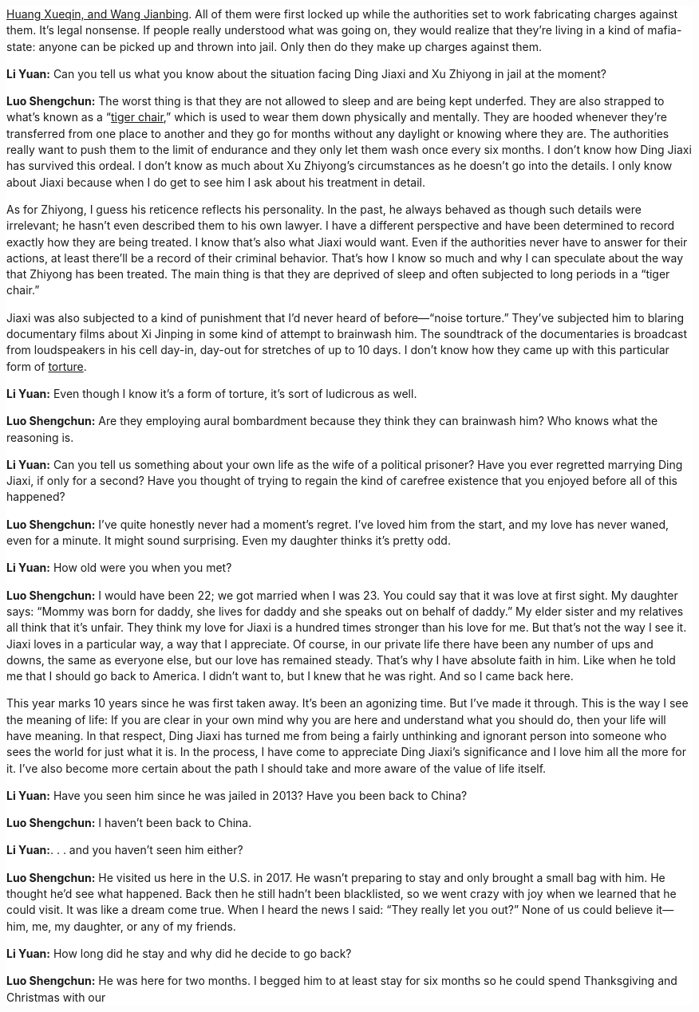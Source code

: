 <a href="https://www.theguardian.com/world/2023/feb/16/journalist-held-without-trial-china-urgent-medical-attention-huang-xueqin" target="_blank" rel="nofollow">Huang Xueqin, and Wang Jianbing</a>. All of them were first locked up while the authorities set to work fabricating charges against them. It’s legal nonsense. If people really understood what was going on, they would realize that they’re living in a kind of mafia-state: anyone can be picked up and thrown into jail. Only then do they make up charges against them.</p><p><strong>Li Yuan:</strong> Can you tell us what you know about the situation facing Ding Jiaxi and Xu Zhiyong in jail at the moment?</p><p><strong>Luo Shengchun:</strong> The worst thing is that they are not allowed to sleep and are being kept underfed. They are also strapped to what’s known as a “<a href="https://www.hrw.org/report/2015/05/13/tiger-chairs-and-cell-bosses/police-torture-criminal-suspects-china" target="_blank" rel="nofollow">tiger chair</a>,” which is used to wear them down physically and mentally. They are hooded whenever they’re transferred from one place to another and they go for months without any daylight or knowing where they are. The authorities really want to push them to the limit of endurance and they only let them wash once every six months. I don’t know how Ding Jiaxi has survived this ordeal. I don’t know as much about Xu Zhiyong’s circumstances as he doesn’t go into the details. I only know about Jiaxi because when I do get to see him I ask about his treatment in detail.</p><p>As for Zhiyong, I guess his reticence reflects his personality. In the past, he always behaved as though such details were irrelevant; he hasn’t even described them to his own lawyer. I have a different perspective and have been determined to record exactly how they are being treated. I know that’s also what Jiaxi would want. Even if the authorities never have to answer for their actions, at least there’ll be a record of their criminal behavior. That’s how I know so much and why I can speculate about the way that Zhiyong has been treated. The main thing is that they are deprived of sleep and often subjected to long periods in a “tiger chair.”</p><p>Jiaxi was also subjected to a kind of punishment that I’d never heard of before—“noise torture.” They’ve subjected him to blaring documentary films about Xi Jinping in some kind of attempt to brainwash him. The soundtrack of the documentaries is broadcast from loudspeakers in his cell day-in, day-out for stretches of up to 10 days. I don’t know how they came up with this particular form of <a href="https://ishr.org/torture-methods-in-the-peoples-republic-of-china/" target="_blank" rel="nofollow">torture</a>.</p><p><strong>Li Yuan:</strong> Even though I know it’s a form of torture, it’s sort of ludicrous as well.</p><p><strong>Luo Shengchun:</strong> Are they employing aural bombardment because they think they can brainwash him? Who knows what the reasoning is.</p><p><strong>Li Yuan:</strong> Can you tell us something about your own life as the wife of a political prisoner? Have you ever regretted marrying Ding Jiaxi, if only for a second? Have you thought of trying to regain the kind of carefree existence that you enjoyed before all of this happened?</p><p><strong>Luo Shengchun:</strong> I’ve quite honestly never had a moment’s regret. I’ve loved him from the start, and my love has never waned, even for a minute. It might sound surprising. Even my daughter thinks it’s pretty odd.</p><p><strong>Li Yuan:</strong> How old were you when you met?</p><p><strong>Luo Shengchun:</strong> I would have been 22; we got married when I was 23. You could say that it was love at first sight. My daughter says: “Mommy was born for daddy, she lives for daddy and she speaks out on behalf of daddy.” My elder sister and my relatives all think that it’s unfair. They think my love for Jiaxi is a hundred times stronger than his love for me. But that’s not the way I see it. Jiaxi loves in a particular way, a way that I appreciate. Of course, in our private life there have been any number of ups and downs, the same as everyone else, but our love has remained steady. That’s why I have absolute faith in him. Like when he told me that I should go back to America. I didn’t want to, but I knew that he was right. And so I came back here.</p><p>This year marks 10 years since he was first taken away. It’s been an agonizing time. But I’ve made it through. This is the way I see the meaning of life: If you are clear in your own mind why you are here and understand what you should do, then your life will have meaning. In that respect, Ding Jiaxi has turned me from being a fairly unthinking and ignorant person into someone who sees the world for just what it is. In the process, I have come to appreciate Ding Jiaxi’s significance and I love him all the more for it. I’ve also become more certain about the path I should take and more aware of the value of life itself.</p><p><strong>Li Yuan:</strong> Have you seen him since he was jailed in 2013? Have you been back to China?</p><p><strong>Luo Shengchun:</strong> I haven’t been back to China.</p><p><strong>Li Yuan:</strong>. . . and you haven’t seen him either?</p><p><strong>Luo Shengchun:</strong> He visited us here in the U.S. in 2017. He wasn’t preparing to stay and only brought a small bag with him. He thought he’d see what happened. Back then he still hadn’t been blacklisted, so we went crazy with joy when we learned that he could visit. It was like a dream come true. When I heard the news I said: “They really let you out?” None of us could believe it—him, me, my daughter, or any of my friends.</p><p><strong>Li Yuan:</strong> How long did he stay and why did he decide to go back?</p><p><strong>Luo Shengchun:</strong> He was here for two months. I begged him to at least stay for six months so he could spend Thanksgiving and Christmas with our